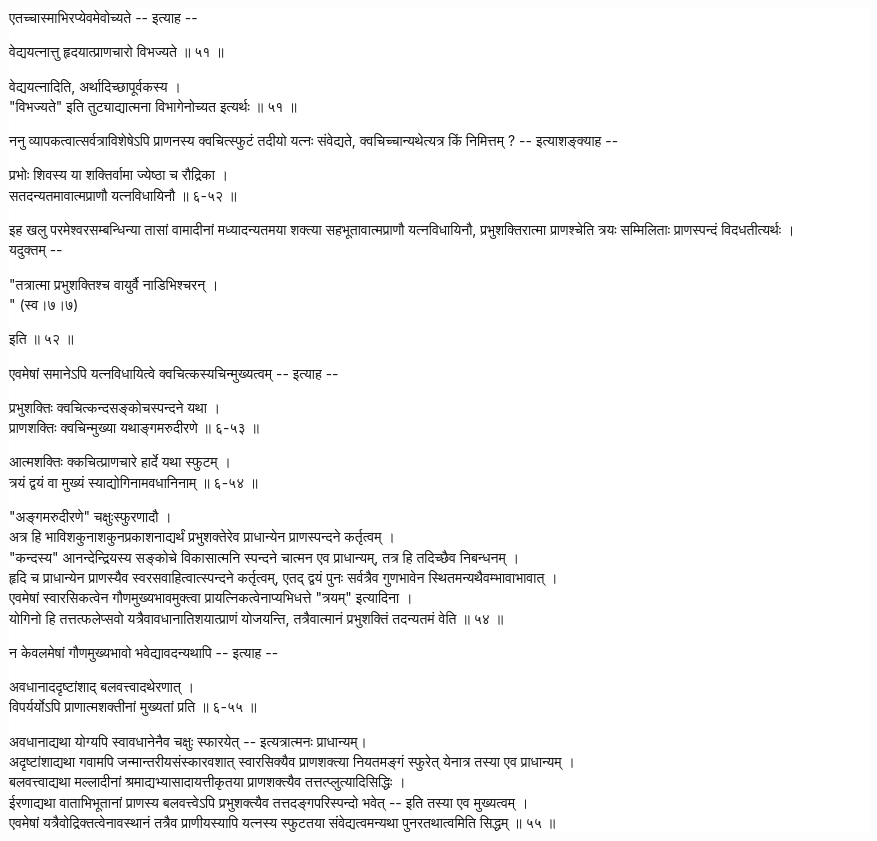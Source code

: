 एतच्चास्माभिरप्येवमेवोच्यते -- इत्याह --   


वेद्ययत्नात्तु हृदयात्प्राणचारो विभज्यते ॥ ५१ ॥  


वेद्ययत्नादिति, अर्थादिच्छापूर्वकस्य ।  
"विभज्यते" इति तुट्याद्यात्मना विभागेनोच्यत इत्यर्थः ॥ ५१ ॥   

ननु व्यापकत्वात्सर्वत्राविशेषेऽपि प्राणनस्य क्वचित्स्फुटं तदीयो यत्नः संवेद्यते, क्वचिच्चान्यथेत्यत्र किं निमित्तम् ? -- इत्याशङ्क्याह --   


प्रभोः शिवस्य या शक्तिर्वामा ज्येष्ठा च रौद्रिका ।  
सतदन्यतमावात्मप्राणौ यत्नविधायिनौ ॥ ६-५२ ॥  


इह खलु परमेश्वरसम्बन्धिन्या तासां वामादीनां मध्यादन्यतमया शक्त्या सहभूतावात्मप्राणौ यत्नविधायिनौ, प्रभुशक्तिरात्मा प्राणश्चेति त्रयः सम्मिलिताः प्राणस्पन्दं विदधतीत्यर्थः ।  
यदुक्तम् --    

"तत्रात्मा प्रभुशक्तिश्च वायुर्वै नाडिभिश्चरन् ।  
" (स्व।७।७)   

इति ॥ ५२ ॥  

एवमेषां समानेऽपि यत्नविधायित्वे क्वचित्कस्यचिन्मुख्यत्वम् -- इत्याह --    


प्रभुशक्तिः क्वचित्कन्दसङ्कोचस्पन्दने यथा ।  
प्राणशक्तिः क्वचिन्मुख्या यथाङ्गमरुदीरणे ॥ ६-५३ ॥  

आत्मशक्तिः क्कचित्प्राणचारे हार्दे यथा स्फुटम् ।  
त्रयं द्वयं वा मुख्यं स्याद्योगिनामवधानिनाम् ॥ ६-५४ ॥  


"अङ्गमरुदीरणे" चक्षुःस्फुरणादौ ।  
अत्र हि भाविशकुनाशकुनप्रकाशनाद्यर्थं प्रभुशक्तेरेव प्राधान्येन प्राणस्पन्दने कर्तृत्वम् ।  
"कन्दस्य" आनन्देन्द्रियस्य सङ्कोचे विकासात्मनि स्पन्दने चात्मन एव प्राधान्यम्, तत्र हि तदिच्छैव निबन्धनम् ।  
हृदि च प्राधान्येन प्राणस्यैव स्वरसवाहित्वात्स्पन्दने कर्तृत्वम्, एतद् द्वयं पुनः सर्वत्रैव गुणभावेन स्थितमन्यथैवम्भावाभावात् ।  
एवमेषां स्वारसिकत्वेन गौणमुख्यभावमुक्त्वा प्रायत्निकत्वेनाप्यभिधत्ते "त्रयम्" इत्यादिना ।  
योगिनो हि तत्तत्फलेप्सवो यत्रैवावधानातिशयात्प्राणं योजयन्ति, तत्रैवात्मानं प्रभुशक्तिं तदन्यतमं वेति ॥ ५४ ॥  

न केवलमेषां गौणमुख्यभावो भवेद्यावदन्यथापि -- इत्याह --   


अवधानाददृष्टांशाद् बलवत्त्वादथेरणात् ।  
विपर्यर्योऽपि प्राणात्मशक्तीनां मुख्यतां प्रति ॥ ६-५५ ॥  


अवधानाद्यथा योग्यपि स्वावधानेनैव चक्षुः स्फारयेत् -- इत्यत्रात्मनः प्राधान्यम्।  
अदृष्टांशाद्यथा गवामपि जन्मान्तरीयसंस्कारवशात् स्वारसिक्यैव प्राणशक्त्या नियतमङ्गं स्फुरेत् येनात्र तस्या एव प्राधान्यम् ।  
बलवत्त्वाद्यथा मल्लादीनां श्रमाद्यभ्यासादायत्तीकृतया प्राणशक्त्यैव तत्तत्प्लुत्यादिसिद्धिः ।  
ईरणाद्यथा वाताभिभूतानां प्राणस्य बलवत्त्वेऽपि प्रभुशक्त्यैव तत्तदङ्गपरिस्पन्दो भवेत् -- इति तस्या एव मुख्यत्वम् ।  
एवमेषां यत्रैवोद्रिक्तत्वेनावस्थानं तत्रैव प्राणीयस्यापि यत्नस्य स्फुटतया संवेद्यत्वमन्यथा पुनरतथात्वमिति सिद्धम् ॥ ५५ ॥  
